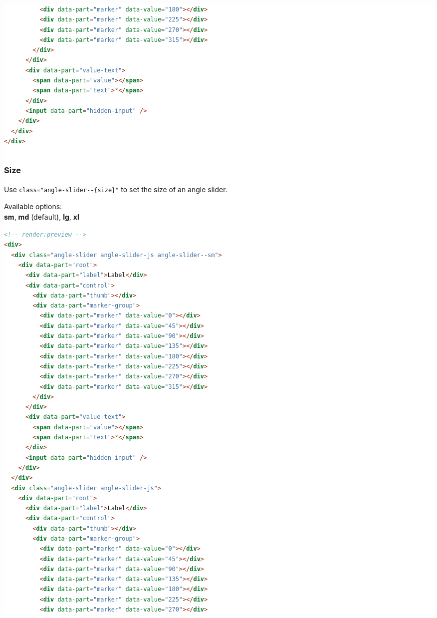 ```html
          <div data-part="marker" data-value="180"></div>
          <div data-part="marker" data-value="225"></div>
          <div data-part="marker" data-value="270"></div>
          <div data-part="marker" data-value="315"></div>
        </div>
      </div>
      <div data-part="value-text">
        <span data-part="value"></span>
        <span data-part="text">°</span>
      </div>
      <input data-part="hidden-input" />
    </div>
  </div>
</div>
```

---

### Size

Use `class="angle-slider--{size}"` to set the size of an angle slider.

Available options:  
**sm**, **md** (default), **lg**, **xl**

```html
<!-- render:preview -->
<div>
  <div class="angle-slider angle-slider-js angle-slider--sm">
    <div data-part="root">
      <div data-part="label">Label</div>
      <div data-part="control">
        <div data-part="thumb"></div>
        <div data-part="marker-group">
          <div data-part="marker" data-value="0"></div>
          <div data-part="marker" data-value="45"></div>
          <div data-part="marker" data-value="90"></div>
          <div data-part="marker" data-value="135"></div>
          <div data-part="marker" data-value="180"></div>
          <div data-part="marker" data-value="225"></div>
          <div data-part="marker" data-value="270"></div>
          <div data-part="marker" data-value="315"></div>
        </div>
      </div>
      <div data-part="value-text">
        <span data-part="value"></span>
        <span data-part="text">°</span>
      </div>
      <input data-part="hidden-input" />
    </div>
  </div>
  <div class="angle-slider angle-slider-js">
    <div data-part="root">
      <div data-part="label">Label</div>
      <div data-part="control">
        <div data-part="thumb"></div>
        <div data-part="marker-group">
          <div data-part="marker" data-value="0"></div>
          <div data-part="marker" data-value="45"></div>
          <div data-part="marker" data-value="90"></div>
          <div data-part="marker" data-value="135"></div>
          <div data-part="marker" data-value="180"></div>
          <div data-part="marker" data-value="225"></div>
          <div data-part="marker" data-value="270"></div>
```